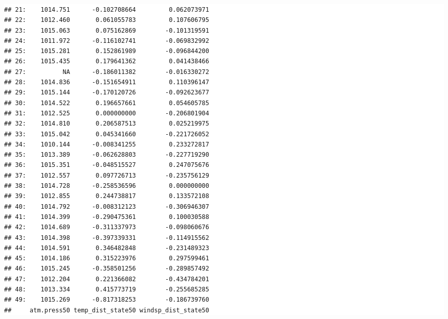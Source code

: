     ## 21:    1014.751      -0.102708664         0.062073971
    ## 22:    1012.460       0.061055783         0.107606795
    ## 23:    1015.063       0.075162869        -0.101319591
    ## 24:    1011.972      -0.116102741        -0.069832992
    ## 25:    1015.281       0.152861989        -0.096844200
    ## 26:    1015.435       0.179641362         0.041438466
    ## 27:          NA      -0.186011382        -0.016330272
    ## 28:    1014.836      -0.151654911         0.110396147
    ## 29:    1015.144      -0.170120726        -0.092623677
    ## 30:    1014.522       0.196657661         0.054605785
    ## 31:    1012.525       0.000000000        -0.206801904
    ## 32:    1014.810       0.206587513         0.025219975
    ## 33:    1015.042       0.045341660        -0.221726052
    ## 34:    1010.144      -0.008341255         0.233272817
    ## 35:    1013.389      -0.062628803        -0.227719290
    ## 36:    1015.351      -0.048515527         0.247075676
    ## 37:    1012.557       0.097726713        -0.235756129
    ## 38:    1014.728      -0.258536596         0.000000000
    ## 39:    1012.855       0.244738817         0.133572108
    ## 40:    1014.792      -0.008312123        -0.306946307
    ## 41:    1014.399      -0.290475361         0.100030588
    ## 42:    1014.689      -0.311337973        -0.098060676
    ## 43:    1014.398      -0.397339331        -0.114915562
    ## 44:    1014.591       0.346482848        -0.231489323
    ## 45:    1014.186       0.315223976         0.297599461
    ## 46:    1015.245      -0.358501256        -0.289857492
    ## 47:    1012.204       0.221366082        -0.434784201
    ## 48:    1013.334       0.415773719        -0.255685285
    ## 49:    1015.269      -0.817318253        -0.186739760
    ##     atm.press50 temp_dist_state50 windsp_dist_state50
